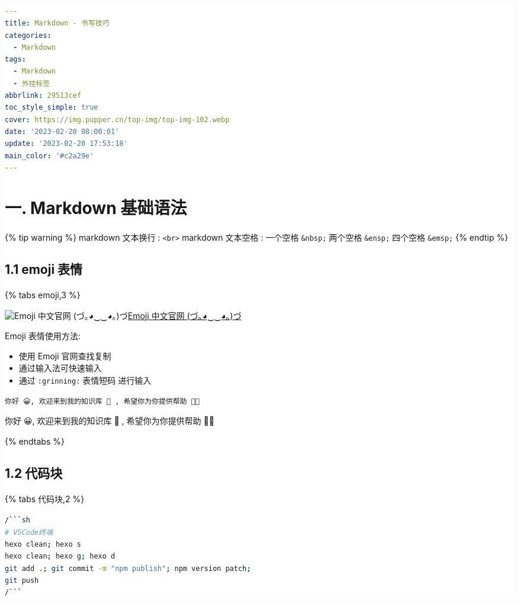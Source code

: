 ```yaml
---
title: Markdown - 书写技巧
categories:
  - Markdown
tags:
  - Markdown
  - 外挂标签
abbrlink: 29513cef
toc_style_simple: true
cover: https://img.pupper.cn/top-img/top-img-102.webp
date: '2023-02-20 08:00:01'
update: '2023-02-20 17:53:18'
main_color: '#c2a29e'
---
```


# 一. Markdown 基础语法
{% tip warning %}
markdown 文本换行 : `<br>`
markdown 文本空格 : 一个空格 `&nbsp;`  两个空格 `&ensp;`  四个空格 `&emsp;`
{% endtip %}

## 1.1 emoji 表情

{% tabs emoji,3 %}

![Emoji 中文官网 (づ｡◕‿‿◕｡)づ](https://img.pupper.cn/img/202303271101911.png)[Emoji 中文官网 (づ｡◕‿‿◕｡)づ](https://img.pupper.cn/img/202303271101911.png)

Emoji 表情使用方法:
- 使用 Emoji 官网查找复制
- 通过输入法可快速输入
- 通过 `:grinning:` 表情短码 进行输入



``` md
你好 😀, 欢迎来到我的知识库 💯 , 希望你为你提供帮助 💪🏻
```



你好 😀, 欢迎来到我的知识库 💯 , 希望你为你提供帮助 💪🏻

{% endtabs %}

## 1.2 代码块

{% tabs 代码块,2 %}

```sh
/```sh
# VSCode终端
hexo clean; hexo s
hexo clean; hexo g; hexo d
git add .; git commit -m "npm publish"; npm version patch; 
git push
/```
```
